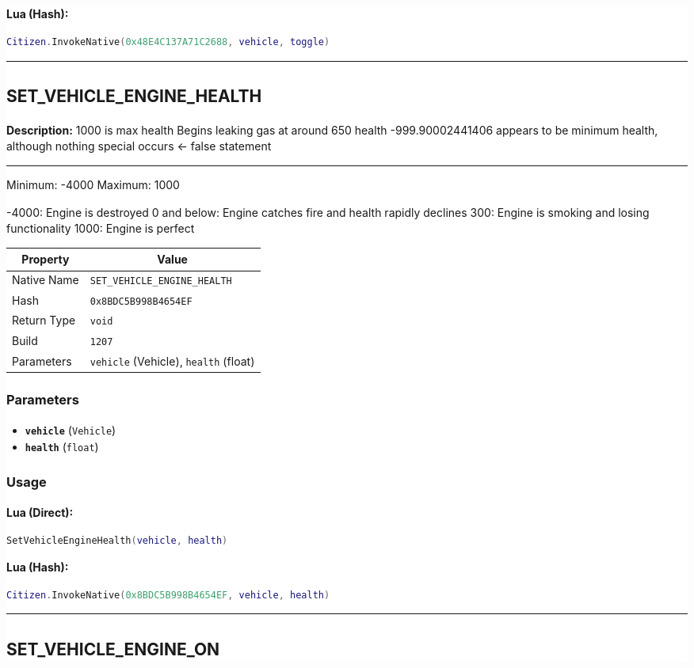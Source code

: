 **Lua (Hash):**
```lua
Citizen.InvokeNative(0x48E4C137A71C2688, vehicle, toggle)
```


---

## SET_VEHICLE_ENGINE_HEALTH

**Description:** 1000 is max health
Begins leaking gas at around 650 health
-999.90002441406 appears to be minimum health, although nothing special occurs <- false statement

-------------------------
Minimum: -4000
Maximum: 1000

-4000: Engine is destroyed
0 and below: Engine catches fire and health rapidly declines
300: Engine is smoking and losing functionality
1000: Engine is perfect

| Property | Value |
|----------|-------|
| Native Name | `SET_VEHICLE_ENGINE_HEALTH` |
| Hash | `0x8BDC5B998B4654EF` |
| Return Type | `void` |
| Build | `1207` |
| Parameters | `vehicle` (Vehicle), `health` (float) |

### Parameters

- **`vehicle`** (`Vehicle`)
- **`health`** (`float`)

### Usage

**Lua (Direct):**
```lua
SetVehicleEngineHealth(vehicle, health)
```

**Lua (Hash):**
```lua
Citizen.InvokeNative(0x8BDC5B998B4654EF, vehicle, health)
```


---

## SET_VEHICLE_ENGINE_ON

